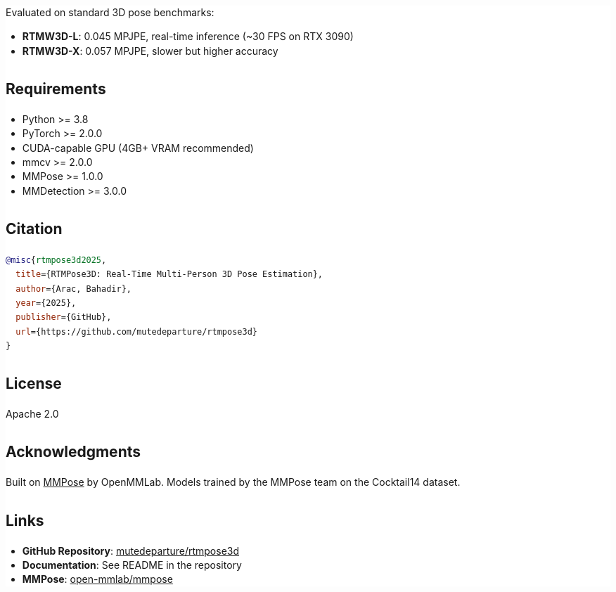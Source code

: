 Evaluated on standard 3D pose benchmarks:

- **RTMW3D-L**: 0.045 MPJPE, real-time inference (~30 FPS on RTX 3090)
- **RTMW3D-X**: 0.057 MPJPE, slower but higher accuracy

## Requirements

- Python >= 3.8
- PyTorch >= 2.0.0
- CUDA-capable GPU (4GB+ VRAM recommended)
- mmcv >= 2.0.0
- MMPose >= 1.0.0
- MMDetection >= 3.0.0

## Citation

```bibtex
@misc{rtmpose3d2025,
  title={RTMPose3D: Real-Time Multi-Person 3D Pose Estimation},
  author={Arac, Bahadir},
  year={2025},
  publisher={GitHub},
  url={https://github.com/mutedeparture/rtmpose3d}
}
```

## License

Apache 2.0

## Acknowledgments

Built on [MMPose](https://github.com/open-mmlab/mmpose) by OpenMMLab. Models trained by the MMPose team on the Cocktail14 dataset.

## Links

- **GitHub Repository**: [mutedeparture/rtmpose3d](https://github.com/mutedeparture/rtmpose3d)
- **Documentation**: See README in the repository
- **MMPose**: [open-mmlab/mmpose](https://github.com/open-mmlab/mmpose)
